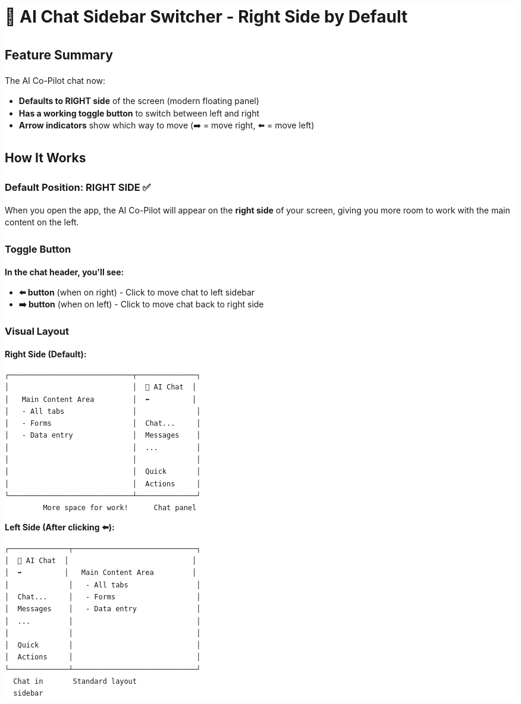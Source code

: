 # 🔄 AI Chat Sidebar Switcher - Right Side by Default

## Feature Summary

The AI Co-Pilot chat now:
- **Defaults to RIGHT side** of the screen (modern floating panel)
- **Has a working toggle button** to switch between left and right
- **Arrow indicators** show which way to move (➡️ = move right, ⬅️ = move left)

## How It Works

### Default Position: RIGHT SIDE ✅

When you open the app, the AI Co-Pilot will appear on the **right side** of your screen, giving you more room to work with the main content on the left.

### Toggle Button

**In the chat header, you'll see:**
- **⬅️ button** (when on right) - Click to move chat to left sidebar
- **➡️ button** (when on left) - Click to move chat back to right side

### Visual Layout

**Right Side (Default):**
```
┌─────────────────────────────┬──────────────┐
│                             │  🤖 AI Chat  │
│   Main Content Area         │  ⬅️          │
│   - All tabs                │              │
│   - Forms                   │  Chat...     │
│   - Data entry              │  Messages    │
│                             │  ...         │
│                             │              │
│                             │  Quick       │
│                             │  Actions     │
└─────────────────────────────┴──────────────┘
         More space for work!      Chat panel
```

**Left Side (After clicking ⬅️):**
```
┌──────────────┬─────────────────────────────┐
│  🤖 AI Chat  │                             │
│  ➡️          │   Main Content Area         │
│              │   - All tabs                │
│  Chat...     │   - Forms                   │
│  Messages    │   - Data entry              │
│  ...         │                             │
│              │                             │
│  Quick       │                             │
│  Actions     │                             │
└──────────────┴─────────────────────────────┘
  Chat in       Standard layout
  sidebar
```
